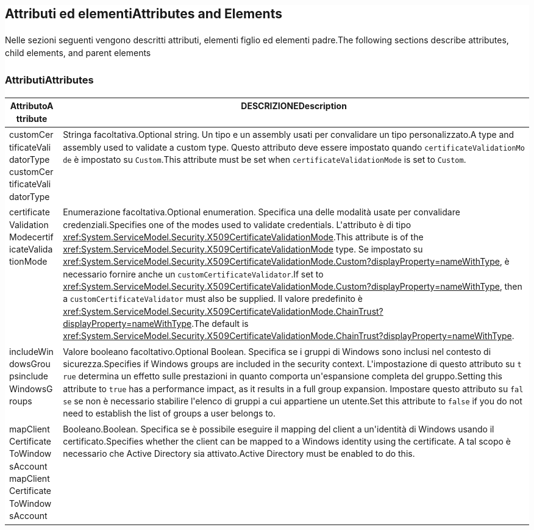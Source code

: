 ## <a name="attributes-and-elements"></a><span data-ttu-id="333c9-112">Attributi ed elementi</span><span class="sxs-lookup"><span data-stu-id="333c9-112">Attributes and Elements</span></span>  
 <span data-ttu-id="333c9-113">Nelle sezioni seguenti vengono descritti attributi, elementi figlio ed elementi padre.</span><span class="sxs-lookup"><span data-stu-id="333c9-113">The following sections describe attributes, child elements, and parent elements</span></span>  
  
### <a name="attributes"></a><span data-ttu-id="333c9-114">Attributi</span><span class="sxs-lookup"><span data-stu-id="333c9-114">Attributes</span></span>  
  
|<span data-ttu-id="333c9-115">Attributo</span><span class="sxs-lookup"><span data-stu-id="333c9-115">Attribute</span></span>|<span data-ttu-id="333c9-116">DESCRIZIONE</span><span class="sxs-lookup"><span data-stu-id="333c9-116">Description</span></span>|  
|---------------|-----------------|  
|<span data-ttu-id="333c9-117">customCertificateValidatorType</span><span class="sxs-lookup"><span data-stu-id="333c9-117">customCertificateValidatorType</span></span>|<span data-ttu-id="333c9-118">Stringa facoltativa.</span><span class="sxs-lookup"><span data-stu-id="333c9-118">Optional string.</span></span> <span data-ttu-id="333c9-119">Un tipo e un assembly usati per convalidare un tipo personalizzato.</span><span class="sxs-lookup"><span data-stu-id="333c9-119">A type and assembly used to validate a custom type.</span></span> <span data-ttu-id="333c9-120">Questo attributo deve essere impostato quando `certificateValidationMode` è impostato su `Custom`.</span><span class="sxs-lookup"><span data-stu-id="333c9-120">This attribute must be set when `certificateValidationMode` is set to `Custom`.</span></span>|  
|<span data-ttu-id="333c9-121">certificateValidationMode</span><span class="sxs-lookup"><span data-stu-id="333c9-121">certificateValidationMode</span></span>|<span data-ttu-id="333c9-122">Enumerazione facoltativa.</span><span class="sxs-lookup"><span data-stu-id="333c9-122">Optional enumeration.</span></span> <span data-ttu-id="333c9-123">Specifica una delle modalità usate per convalidare credenziali.</span><span class="sxs-lookup"><span data-stu-id="333c9-123">Specifies one of the modes used to validate credentials.</span></span> <span data-ttu-id="333c9-124">L'attributo è di tipo <xref:System.ServiceModel.Security.X509CertificateValidationMode>.</span><span class="sxs-lookup"><span data-stu-id="333c9-124">This attribute is of the <xref:System.ServiceModel.Security.X509CertificateValidationMode> type.</span></span> <span data-ttu-id="333c9-125">Se impostato su <xref:System.ServiceModel.Security.X509CertificateValidationMode.Custom?displayProperty=nameWithType>, è necessario fornire anche un `customCertificateValidator`.</span><span class="sxs-lookup"><span data-stu-id="333c9-125">If set to <xref:System.ServiceModel.Security.X509CertificateValidationMode.Custom?displayProperty=nameWithType>, then a `customCertificateValidator` must also be supplied.</span></span> <span data-ttu-id="333c9-126">Il valore predefinito è <xref:System.ServiceModel.Security.X509CertificateValidationMode.ChainTrust?displayProperty=nameWithType>.</span><span class="sxs-lookup"><span data-stu-id="333c9-126">The default is <xref:System.ServiceModel.Security.X509CertificateValidationMode.ChainTrust?displayProperty=nameWithType>.</span></span>|  
|<span data-ttu-id="333c9-127">includeWindowsGroups</span><span class="sxs-lookup"><span data-stu-id="333c9-127">includeWindowsGroups</span></span>|<span data-ttu-id="333c9-128">Valore booleano facoltativo.</span><span class="sxs-lookup"><span data-stu-id="333c9-128">Optional Boolean.</span></span> <span data-ttu-id="333c9-129">Specifica se i gruppi di Windows sono inclusi nel contesto di sicurezza.</span><span class="sxs-lookup"><span data-stu-id="333c9-129">Specifies if Windows groups are included in the security context.</span></span> <span data-ttu-id="333c9-130">L'impostazione di questo attributo su `true` determina un effetto sulle prestazioni in quanto comporta un'espansione completa del gruppo.</span><span class="sxs-lookup"><span data-stu-id="333c9-130">Setting this attribute to `true` has a performance impact, as it results in a full group expansion.</span></span> <span data-ttu-id="333c9-131">Impostare questo attributo su `false` se non è necessario stabilire l'elenco di gruppi a cui appartiene un utente.</span><span class="sxs-lookup"><span data-stu-id="333c9-131">Set this attribute to `false` if you do not need to establish the list of groups a user belongs to.</span></span>|  
|<span data-ttu-id="333c9-132">mapClientCertificateToWindowsAccount</span><span class="sxs-lookup"><span data-stu-id="333c9-132">mapClientCertificateToWindowsAccount</span></span>|<span data-ttu-id="333c9-133">Booleano.</span><span class="sxs-lookup"><span data-stu-id="333c9-133">Boolean.</span></span> <span data-ttu-id="333c9-134">Specifica se è possibile eseguire il mapping del client a un'identità di Windows usando il certificato.</span><span class="sxs-lookup"><span data-stu-id="333c9-134">Specifies whether the client can be mapped to a Windows identity using the certificate.</span></span> <span data-ttu-id="333c9-135">A tal scopo è necessario che Active Directory sia attivato.</span><span class="sxs-lookup"><span data-stu-id="333c9-135">Active Directory must be enabled to do this.</span></span>|  